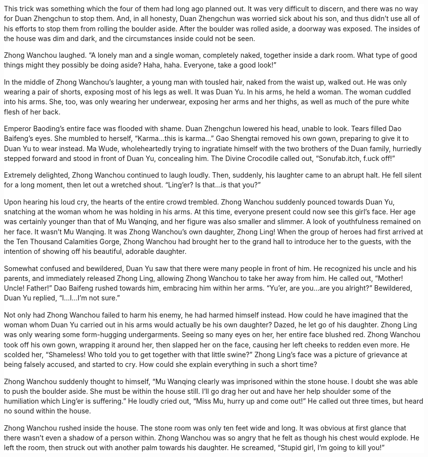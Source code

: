 This trick was something which the four of them had long ago planned out. It was very difficult to discern, and there was no way for Duan Zhengchun to stop them. And, in all honesty, Duan Zhengchun was worried sick about his son, and thus didn’t use all of his efforts to stop them from rolling the boulder aside. After the boulder was rolled aside, a doorway was exposed. The insides of the house was dim and dark, and the circumstances inside could not be seen.

Zhong Wanchou laughed. “A lonely man and a single woman, completely naked, together inside a dark room. What type of good things might they possibly be doing aside? Haha, haha. Everyone, take a good look!”

In the middle of Zhong Wanchou’s laughter, a young man with tousled hair, naked from the waist up, walked out. He was only wearing a pair of shorts, exposing most of his legs as well. It was Duan Yu. In his arms, he held a woman. The woman cuddled into his arms. She, too, was only wearing her underwear, exposing her arms and her thighs, as well as much of the pure white flesh of her back.

Emperor Baoding’s entire face was flooded with shame. Duan Zhengchun lowered his head, unable to look. Tears filled Dao Baifeng’s eyes. She mumbled to herself, “Karma…this is karma…” Gao Shengtai removed his own gown, preparing to give it to Duan Yu to wear instead. Ma Wude, wholeheartedly trying to ingratiate himself with the two brothers of the Duan family, hurriedly stepped forward and stood in front of Duan Yu, concealing him. The Divine Crocodile called out, “Sonufab.itch, f.uck off!”

Extremely delighted, Zhong Wanchou continued to laugh loudly. Then, suddenly, his laughter came to an abrupt halt. He fell silent for a long moment, then let out a wretched shout. “Ling’er? Is that…is that you?”

Upon hearing his loud cry, the hearts of the entire crowd trembled. Zhong Wanchou suddenly pounced towards Duan Yu, snatching at the woman whom he was holding in his arms. At this time, everyone present could now see this girl’s face. Her age was certainly younger than that of Mu Wanqing, and her figure was also smaller and slimmer. A look of youthfulness remained on her face. It wasn’t Mu Wanqing. It was Zhong Wanchou’s own daughter, Zhong Ling! When the group of heroes had first arrived at the Ten Thousand Calamities Gorge, Zhong Wanchou had brought her to the grand hall to introduce her to the guests, with the intention of showing off his beautiful, adorable daughter.

Somewhat confused and bewildered, Duan Yu saw that there were many people in front of him. He recognized his uncle and his parents, and immediately released Zhong Ling, allowing Zhong Wanchou to take her away from him. He called out, “Mother! Uncle! Father!” Dao Baifeng rushed towards him, embracing him within her arms. “Yu’er, are you…are you alright?” Bewildered, Duan Yu replied, “I…I…I’m not sure.”

Not only had Zhong Wanchou failed to harm his enemy, he had harmed himself instead. How could he have imagined that the woman whom Duan Yu carried out in his arms would actually be his own daughter? Dazed, he let go of his daughter. Zhong Ling was only wearing some form-hugging undergarments. Seeing so many eyes on her, her entire face blushed red. Zhong Wanchou took off his own gown, wrapping it around her, then slapped her on the face, causing her left cheeks to redden even more. He scolded her, “Shameless! Who told you to get together with that little swine?” Zhong Ling’s face was a picture of grievance at being falsely accused, and started to cry. How could she explain everything in such a short time?

Zhong Wanchou suddenly thought to himself, “Mu Wanqing clearly was imprisoned within the stone house. I doubt she was able to push the boulder aside. She must be within the house still. I’ll go drag her out and have her help shoulder some of the humiliation which Ling’er is suffering.” He loudly cried out, “Miss Mu, hurry up and come out!” He called out three times, but heard no sound within the house.

Zhong Wanchou rushed inside the house. The stone room was only ten feet wide and long. It was obvious at first glance that there wasn’t even a shadow of a person within. Zhong Wanchou was so angry that he felt as though his chest would explode. He left the room, then struck out with another palm towards his daughter. He screamed, “Stupid girl, I’m going to kill you!”

